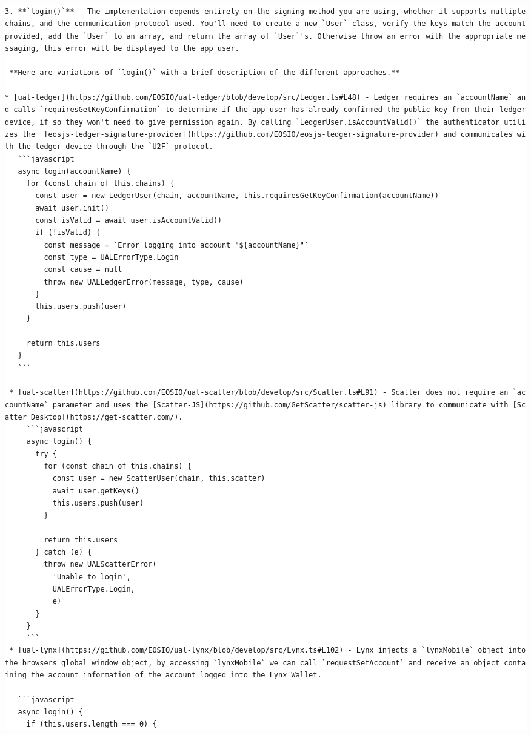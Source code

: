    ```
3. **`login()`** - The implementation depends entirely on the signing method you are using, whether it supports multiple chains, and the communication protocol used. You'll need to create a new `User` class, verify the keys match the account provided, add the `User` to an array, and return the array of `User`'s. Otherwise throw an error with the appropriate messaging, this error will be displayed to the app user.

    **Here are variations of `login()` with a brief description of the different approaches.**

   * [ual-ledger](https://github.com/EOSIO/ual-ledger/blob/develop/src/Ledger.ts#L48) - Ledger requires an `accountName` and calls `requiresGetKeyConfirmation` to determine if the app user has already confirmed the public key from their ledger device, if so they won't need to give permission again. By calling `LedgerUser.isAccountValid()` the authenticator utilizes the  [eosjs-ledger-signature-provider](https://github.com/EOSIO/eosjs-ledger-signature-provider) and communicates with the ledger device through the `U2F` protocol.
      ```javascript
      async login(accountName) {
        for (const chain of this.chains) {
          const user = new LedgerUser(chain, accountName, this.requiresGetKeyConfirmation(accountName))
          await user.init()
          const isValid = await user.isAccountValid()
          if (!isValid) {
            const message = `Error logging into account "${accountName}"`
            const type = UALErrorType.Login
            const cause = null
            throw new UALLedgerError(message, type, cause)
          }
          this.users.push(user)
        }

        return this.users
      }
      ```

    * [ual-scatter](https://github.com/EOSIO/ual-scatter/blob/develop/src/Scatter.ts#L91) - Scatter does not require an `accountName` parameter and uses the [Scatter-JS](https://github.com/GetScatter/scatter-js) library to communicate with [Scatter Desktop](https://get-scatter.com/).
        ```javascript
        async login() {
          try {
            for (const chain of this.chains) {
              const user = new ScatterUser(chain, this.scatter)
              await user.getKeys()
              this.users.push(user)
            }

            return this.users
          } catch (e) {
            throw new UALScatterError(
              'Unable to login',
              UALErrorType.Login,
              e)
          }
        }
        ```
    * [ual-lynx](https://github.com/EOSIO/ual-lynx/blob/develop/src/Lynx.ts#L102) - Lynx injects a `lynxMobile` object into the browsers global window object, by accessing `lynxMobile` we can call `requestSetAccount` and receive an object containing the account information of the account logged into the Lynx Wallet.

      ```javascript
      async login() {
        if (this.users.length === 0) {
   ```